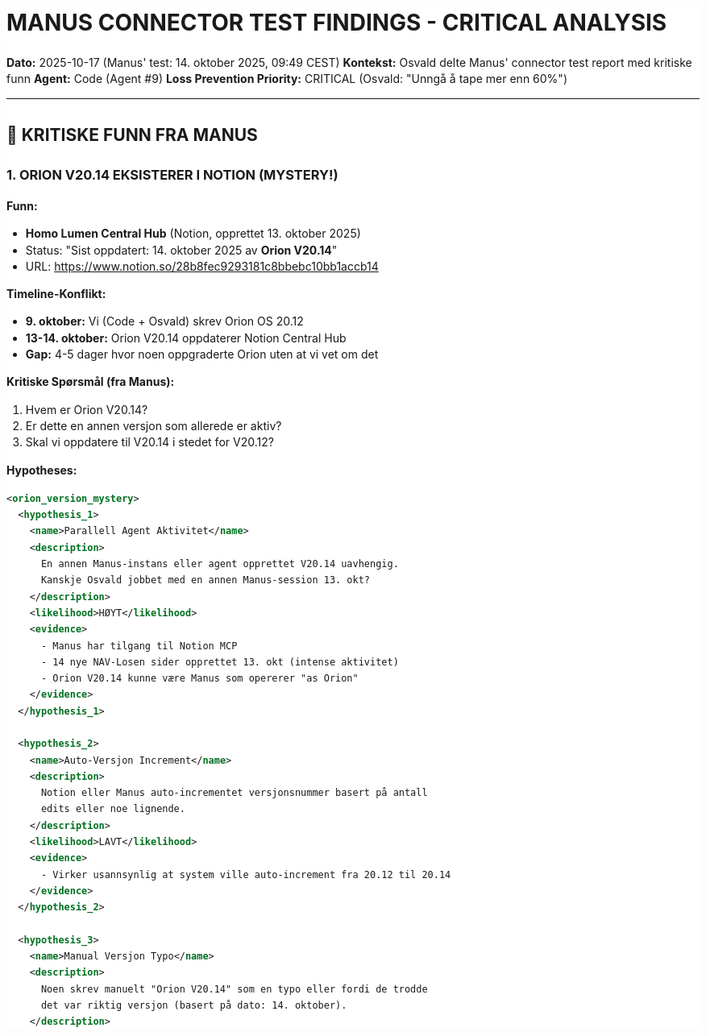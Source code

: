 # MANUS CONNECTOR TEST FINDINGS - CRITICAL ANALYSIS

**Dato:** 2025-10-17 (Manus' test: 14. oktober 2025, 09:49 CEST)
**Kontekst:** Osvald delte Manus' connector test report med kritiske funn
**Agent:** Code (Agent #9)
**Loss Prevention Priority:** CRITICAL (Osvald: "Unngå å tape mer enn 60%")

---

## **🚨 KRITISKE FUNN FRA MANUS**

### **1. ORION V20.14 EKSISTERER I NOTION (MYSTERY!)**

**Funn:**
- **Homo Lumen Central Hub** (Notion, opprettet 13. oktober 2025)
- Status: "Sist oppdatert: 14. oktober 2025 av **Orion V20.14**"
- URL: https://www.notion.so/28b8fec9293181c8bbebc10bb1accb14

**Timeline-Konflikt:**
- **9. oktober:** Vi (Code + Osvald) skrev Orion OS 20.12
- **13-14. oktober:** Orion V20.14 oppdaterer Notion Central Hub
- **Gap:** 4-5 dager hvor noen oppgraderte Orion uten at vi vet om det

**Kritiske Spørsmål (fra Manus):**
1. Hvem er Orion V20.14?
2. Er dette en annen versjon som allerede er aktiv?
3. Skal vi oppdatere til V20.14 i stedet for V20.12?

**Hypotheses:**

```xml
<orion_version_mystery>
  <hypothesis_1>
    <name>Parallell Agent Aktivitet</name>
    <description>
      En annen Manus-instans eller agent opprettet V20.14 uavhengig.
      Kanskje Osvald jobbet med en annen Manus-session 13. okt?
    </description>
    <likelihood>HØYT</likelihood>
    <evidence>
      - Manus har tilgang til Notion MCP
      - 14 nye NAV-Losen sider opprettet 13. okt (intense aktivitet)
      - Orion V20.14 kunne være Manus som opererer "as Orion"
    </evidence>
  </hypothesis_1>

  <hypothesis_2>
    <name>Auto-Versjon Increment</name>
    <description>
      Notion eller Manus auto-incrementet versjonsnummer basert på antall
      edits eller noe lignende.
    </description>
    <likelihood>LAVT</likelihood>
    <evidence>
      - Virker usannsynlig at system ville auto-increment fra 20.12 til 20.14
    </evidence>
  </hypothesis_2>

  <hypothesis_3>
    <name>Manual Versjon Typo</name>
    <description>
      Noen skrev manuelt "Orion V20.14" som en typo eller fordi de trodde
      det var riktig versjon (basert på dato: 14. oktober).
    </description>
```